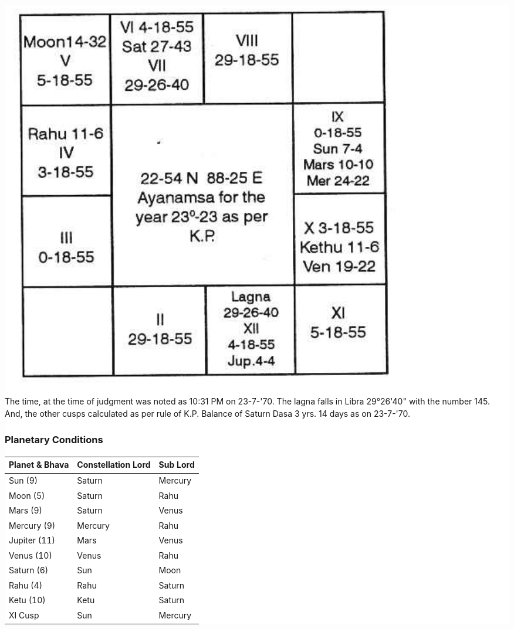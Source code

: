 ![img_38.png](img_38.png)

The time, at the time of judgment was noted as 10:31 PM on 23-7-'70. The lagna falls in Libra 29°26'40" with the number 145. And, the other cusps calculated as per rule of K.P. Balance of Saturn Dasa 3 yrs. 14 days as on 23-7-'70.

### Planetary Conditions

| Planet & Bhava | Constellation Lord | Sub Lord |
| -------------- | ----------------- | -------- |
| Sun (9)        | Saturn            | Mercury  |
| Moon (5)       | Saturn            | Rahu     |
| Mars (9)       | Saturn            | Venus    |
| Mercury (9)    | Mercury           | Rahu     |
| Jupiter (11)   | Mars              | Venus    |
| Venus (10)     | Venus             | Rahu     |
| Saturn (6)     | Sun               | Moon     |
| Rahu (4)       | Rahu              | Saturn   |
| Ketu (10)      | Ketu              | Saturn   |
| XI Cusp        | Sun               | Mercury  |
